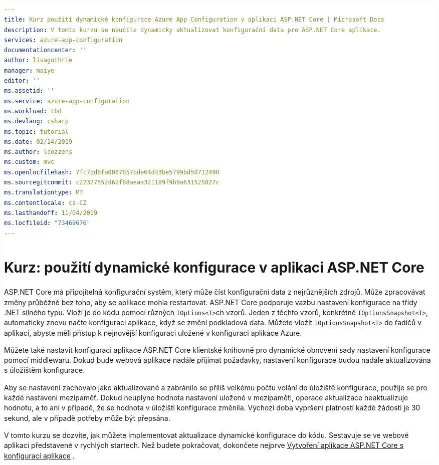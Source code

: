 ```yaml
---
title: Kurz použití dynamické konfigurace Azure App Configuration v aplikaci ASP.NET Core | Microsoft Docs
description: V tomto kurzu se naučíte dynamicky aktualizovat konfigurační data pro ASP.NET Core aplikace.
services: azure-app-configuration
documentationcenter: ''
author: lisaguthrie
manager: maiye
editor: ''
ms.assetid: ''
ms.service: azure-app-configuration
ms.workload: tbd
ms.devlang: csharp
ms.topic: tutorial
ms.date: 02/24/2019
ms.author: lcozzens
ms.custom: mvc
ms.openlocfilehash: 7fc7bd6fa0067857bde64d43be5799bd50712490
ms.sourcegitcommit: c22327552d62f88aeaa321189f9b9a631525027c
ms.translationtype: MT
ms.contentlocale: cs-CZ
ms.lasthandoff: 11/04/2019
ms.locfileid: "73469676"
---
```

# <a name="tutorial-use-dynamic-configuration-in-an-aspnet-core-app"></a>Kurz: použití dynamické konfigurace v aplikaci ASP.NET Core

ASP.NET Core má připojitelná konfigurační systém, který může číst konfigurační data z nejrůznějších zdrojů. Může zpracovávat změny průběžně bez toho, aby se aplikace mohla restartovat. ASP.NET Core podporuje vazbu nastavení konfigurace na třídy .NET silného typu. Vloží je do kódu pomocí různých `IOptions<T>`ch vzorů. Jeden z těchto vzorů, konkrétně `IOptionsSnapshot<T>`, automaticky znovu načte konfiguraci aplikace, když se změní podkladová data. Můžete vložit `IOptionsSnapshot<T>` do řadičů v aplikaci, abyste měli přístup k nejnovější konfiguraci uložené v konfiguraci aplikace Azure.

Můžete také nastavit konfiguraci aplikace ASP.NET Core klientské knihovně pro dynamické obnovení sady nastavení konfigurace pomocí middlewaru. Dokud bude webová aplikace nadále přijímat požadavky, nastavení konfigurace budou nadále aktualizována s úložištěm konfigurace.

Aby se nastavení zachovalo jako aktualizované a zabránilo se příliš velkému počtu volání do úložiště konfigurace, použije se pro každé nastavení mezipaměť. Dokud neuplyne hodnota nastavení uložené v mezipaměti, operace aktualizace neaktualizuje hodnotu, a to ani v případě, že se hodnota v úložišti konfigurace změnila. Výchozí doba vypršení platnosti každé žádosti je 30 sekund, ale v případě potřeby může být přepsána.

V tomto kurzu se dozvíte, jak můžete implementovat aktualizace dynamické konfigurace do kódu. Sestavuje se ve webové aplikaci představené v rychlých startech. Než budete pokračovat, dokončete nejprve [Vytvoření aplikace ASP.NET Core s konfigurací aplikace](./quickstart-aspnet-core-app.md) .

